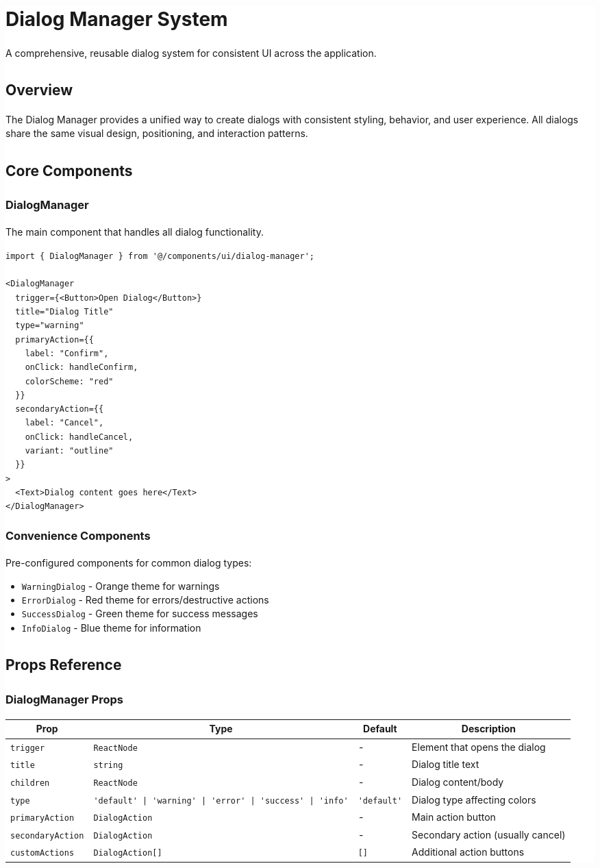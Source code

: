 # Dialog Manager System

A comprehensive, reusable dialog system for consistent UI across the application.

## Overview

The Dialog Manager provides a unified way to create dialogs with consistent styling, behavior, and user experience. All dialogs share the same visual design, positioning, and interaction patterns.

## Core Components

### DialogManager
The main component that handles all dialog functionality.

```tsx
import { DialogManager } from '@/components/ui/dialog-manager';

<DialogManager
  trigger={<Button>Open Dialog</Button>}
  title="Dialog Title"
  type="warning"
  primaryAction={{
    label: "Confirm",
    onClick: handleConfirm,
    colorScheme: "red"
  }}
  secondaryAction={{
    label: "Cancel",
    onClick: handleCancel,
    variant: "outline"
  }}
>
  <Text>Dialog content goes here</Text>
</DialogManager>
```

### Convenience Components
Pre-configured components for common dialog types:

- `WarningDialog` - Orange theme for warnings
- `ErrorDialog` - Red theme for errors/destructive actions
- `SuccessDialog` - Green theme for success messages
- `InfoDialog` - Blue theme for information

## Props Reference

### DialogManager Props

| Prop | Type | Default | Description |
|------|------|---------|-------------|
| `trigger` | `ReactNode` | - | Element that opens the dialog |
| `title` | `string` | - | Dialog title text |
| `children` | `ReactNode` | - | Dialog content/body |
| `type` | `'default' \| 'warning' \| 'error' \| 'success' \| 'info'` | `'default'` | Dialog type affecting colors |
| `primaryAction` | `DialogAction` | - | Main action button |
| `secondaryAction` | `DialogAction` | - | Secondary action (usually cancel) |
| `customActions` | `DialogAction[]` | `[]` | Additional action buttons |